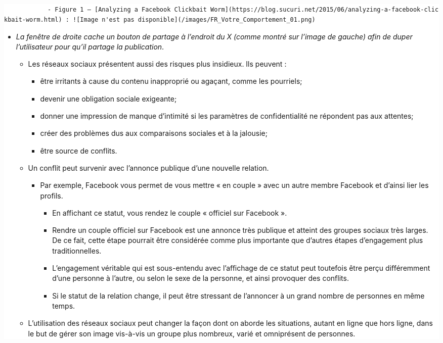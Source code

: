                 - Figure 1 – [Analyzing a Facebook Clickbait Worm](https://blog.sucuri.net/2015/06/analyzing-a-facebook-clickbait-worm.html) : ![Image n'est pas disponible](/images/FR_Votre_Comportement_01.png)

- _La fenêtre de droite cache un bouton de partage à l’endroit du X (comme montré sur
l’image de gauche) afin de duper l’utilisateur pour qu’il partage la publication_.


    - Les réseaux sociaux présentent aussi des risques plus insidieux. Ils peuvent :

        - être irritants à cause du contenu inapproprié ou agaçant, comme les pourriels;

        - devenir une obligation sociale exigeante;

        - donner une impression de manque d’intimité si les paramètres
de  confidentialité ne  répondent   pas aux attentes;

        - créer des problèmes dus aux comparaisons sociales et à la jalousie;

        - être source de conflits.


    - Un  conflit peut    survenir    avec    l’annonce   publique    d’une   nouvelle    relation.

        - Par exemple, Facebook vous permet de vous mettre « en couple »
avec    un  autre   membre  Facebook    et  d’ainsi lier    les profils.


            - En  affichant   ce  statut, vous    rendez  le  couple  «   officiel    sur     Facebook    ».


            - Rendre  un  couple  officiel    sur     Facebook    est une annonce très
publique    et  atteint des groupes sociaux très    larges. De  ce  fait,
cette étape pourrait être considérée comme plus importante
que d’autres étapes d’engagement plus traditionnelles.

            - L’engagement    véritable   qui est sous-entendu    avec    l’affichage de  ce
statut  peut    toutefois   être    perçu   différemment    d’une   personne    à   l’autre,
ou  selon   le  sexe    de  la  personne,   et  ainsi   provoquer   des conflits.

            - Si  le  statut  de  la  relation    change, il  peut    être    stressant   de  l’annoncer
à un grand nombre de personnes en même temps.

    - L’utilisation des réseaux sociaux peut changer la façon dont on aborde les situations,
autant  en  ligne   que hors    ligne,  dans    le  but de  gérer   son image   vis-à-vis   un  groupe  plus
nombreux, varié et omniprésent de personnes.
